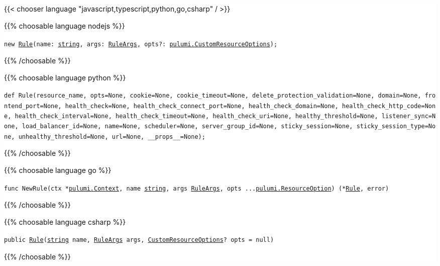{{< chooser language "javascript,typescript,python,go,csharp" / >}}

{{% choosable language nodejs %}}
<div class="highlight"><pre class="chroma"><code class="language-typescript" data-lang="typescript"><span class="k">new </span><span class="nx"><a href="/docs/reference/pkg/nodejs/pulumi/alicloud/slb/#Rule">Rule</a></span><span class="p">(</span><span class="nx">name</span>: <span class="nx"><a href="https://developer.mozilla.org/en-US/docs/Web/JavaScript/Reference/Global_Objects/string">string</a></span><span class="p">, </span><span class="nx">args</span>: <span class="nx"><a href="/docs/reference/pkg/nodejs/pulumi/alicloud/slb/#RuleArgs">RuleArgs</a></span><span class="p">, </span><span class="nx">opts</span>?: <span class="nx"><a href="/docs/reference/pkg/nodejs/pulumi/pulumi/#CustomResourceOptions">pulumi.CustomResourceOptions</a></span><span class="p">);</span></code></pre></div>
{{% /choosable %}}

{{% choosable language python %}}
<div class="highlight"><pre class="chroma"><code class="language-python" data-lang="python"><span class="k">def </span><span class="nf">Rule</span><span class="p">(resource_name, opts=None, </span>cookie=None<span class="p">, </span>cookie_timeout=None<span class="p">, </span>delete_protection_validation=None<span class="p">, </span>domain=None<span class="p">, </span>frontend_port=None<span class="p">, </span>health_check=None<span class="p">, </span>health_check_connect_port=None<span class="p">, </span>health_check_domain=None<span class="p">, </span>health_check_http_code=None<span class="p">, </span>health_check_interval=None<span class="p">, </span>health_check_timeout=None<span class="p">, </span>health_check_uri=None<span class="p">, </span>healthy_threshold=None<span class="p">, </span>listener_sync=None<span class="p">, </span>load_balancer_id=None<span class="p">, </span>name=None<span class="p">, </span>scheduler=None<span class="p">, </span>server_group_id=None<span class="p">, </span>sticky_session=None<span class="p">, </span>sticky_session_type=None<span class="p">, </span>unhealthy_threshold=None<span class="p">, </span>url=None<span class="p">, __props__=None);</span></code></pre></div>
{{% /choosable %}}

{{% choosable language go %}}
<div class="highlight"><pre class="chroma"><code class="language-go" data-lang="go"><span class="k">func </span>NewRule<span class="p">(</span><span class="nx">ctx</span> *<span class="nx"><a href="https://pkg.go.dev/github.com/pulumi/pulumi/sdk/go/pulumi?tab=doc#Context">pulumi.Context</a></span><span class="p">, </span><span class="nx">name</span> <span class="nx"><a href="https://golang.org/pkg/builtin/#string">string</a></span><span class="p">, </span><span class="nx">args</span> <span class="nx"><a href="https://pkg.go.dev/github.com/pulumi/pulumi-alicloud/sdk/go/alicloud/slb?tab=doc#RuleArgs">RuleArgs</a></span><span class="p">, </span><span class="nx">opts</span> ...<span class="nx"><a href="https://pkg.go.dev/github.com/pulumi/pulumi/sdk/go/pulumi?tab=doc#ResourceOption">pulumi.ResourceOption</a></span><span class="p">) (*<span class="nx"><a href="https://pkg.go.dev/github.com/pulumi/pulumi-alicloud/sdk/go/alicloud/slb?tab=doc#Rule">Rule</a></span>, error)</span></code></pre></div>
{{% /choosable %}}

{{% choosable language csharp %}}
<div class="highlight"><pre class="chroma"><code class="language-csharp" data-lang="csharp"><span class="k">public </span><span class="nx"><a href="/docs/reference/pkg/dotnet/Pulumi.Alicloud/Pulumi.Alicloud.Slb.Rule.html">Rule</a></span><span class="p">(</span><span class="nx"><a href="https://docs.microsoft.com/en-us/dotnet/csharp/language-reference/builtin-types/built-in-types">string</a></span> <span class="nx">name<span class="p">, </span><span class="nx"><a href="/docs/reference/pkg/dotnet/Pulumi.Alicloud/Pulumi.Alicloud.Slb.RuleArgs.html">RuleArgs</a></span> <span class="nx">args<span class="p">, </span><span class="nx"><a href="/docs/reference/pkg/dotnet/Pulumi/Pulumi.CustomResourceOptions.html">CustomResourceOptions</a></span>? <span class="nx">opts = null<span class="p">)</span></code></pre></div>
{{% /choosable %}}
